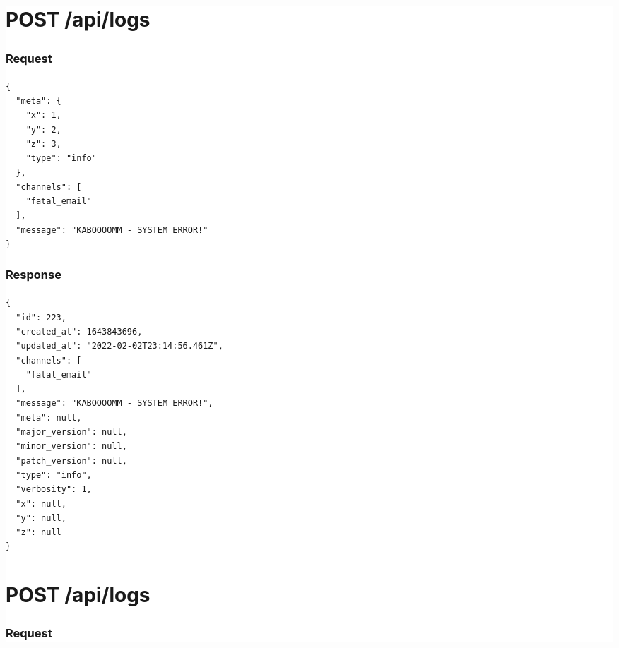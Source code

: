 

#  POST /api/logs



### Request

```
{
  "meta": {
    "x": 1,
    "y": 2,
    "z": 3,
    "type": "info"
  },
  "channels": [
    "fatal_email"
  ],
  "message": "KABOOOOMM - SYSTEM ERROR!"
}
```


### Response

```
{
  "id": 223,
  "created_at": 1643843696,
  "updated_at": "2022-02-02T23:14:56.461Z",
  "channels": [
    "fatal_email"
  ],
  "message": "KABOOOOMM - SYSTEM ERROR!",
  "meta": null,
  "major_version": null,
  "minor_version": null,
  "patch_version": null,
  "type": "info",
  "verbosity": 1,
  "x": null,
  "y": null,
  "z": null
}
```


#  POST /api/logs



### Request
